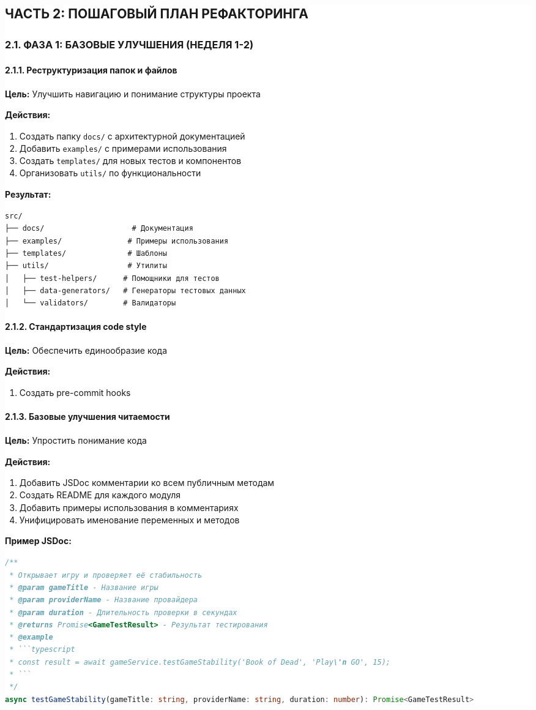 
## ЧАСТЬ 2: ПОШАГОВЫЙ ПЛАН РЕФАКТОРИНГА

### 2.1. ФАЗА 1: БАЗОВЫЕ УЛУЧШЕНИЯ (НЕДЕЛЯ 1-2)

#### 2.1.1. Реструктуризация папок и файлов

**Цель:** Улучшить навигацию и понимание структуры проекта

**Действия:**
1. Создать папку `docs/` с архитектурной документацией
2. Добавить `examples/` с примерами использования
3. Создать `templates/` для новых тестов и компонентов
4. Организовать `utils/` по функциональности

**Результат:**
```
src/
├── docs/                    # Документация
├── examples/               # Примеры использования
├── templates/              # Шаблоны
├── utils/                  # Утилиты
│   ├── test-helpers/      # Помощники для тестов
│   ├── data-generators/   # Генераторы тестовых данных
│   └── validators/        # Валидаторы
```

#### 2.1.2. Стандартизация code style

**Цель:** Обеспечить единообразие кода

**Действия:**
1. Создать pre-commit hooks


#### 2.1.3. Базовые улучшения читаемости

**Цель:** Упростить понимание кода

**Действия:**
1. Добавить JSDoc комментарии ко всем публичным методам
2. Создать README для каждого модуля
3. Добавить примеры использования в комментариях
4. Унифицировать именование переменных и методов

**Пример JSDoc:**
```typescript
/**
 * Открывает игру и проверяет её стабильность
 * @param gameTitle - Название игры
 * @param providerName - Название провайдера
 * @param duration - Длительность проверки в секундах
 * @returns Promise<GameTestResult> - Результат тестирования
 * @example
 * ```typescript
 * const result = await gameService.testGameStability('Book of Dead', 'Play\'n GO', 15);
 * ```
 */
async testGameStability(gameTitle: string, providerName: string, duration: number): Promise<GameTestResult>
```
